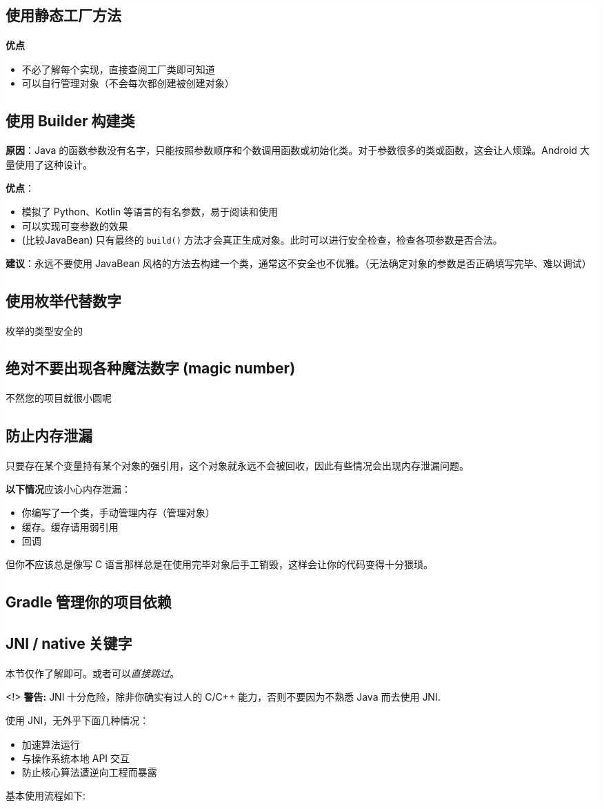 ## 使用静态工厂方法

**优点**

* 不必了解每个实现，直接查阅工厂类即可知道
* 可以自行管理对象（不会每次都创建被创建对象）

## 使用 Builder 构建类

**原因**：Java 的函数参数没有名字，只能按照参数顺序和个数调用函数或初始化类。对于参数很多的类或函数，这会让人烦躁。Android 大量使用了这种设计。

**优点**：

* 模拟了 Python、Kotlin 等语言的有名参数，易于阅读和使用
* 可以实现可变参数的效果
* (比较JavaBean) 只有最终的 `build()` 方法才会真正生成对象。此时可以进行安全检查，检查各项参数是否合法。

**建议**：永远不要使用 JavaBean 风格的方法去构建一个类，通常这不安全也不优雅。（无法确定对象的参数是否正确填写完毕、难以调试）

## 使用枚举代替数字

枚举的类型安全的

## 绝对不要出现各种魔法数字 (magic number)

不然您的项目就很小圆呢

## 防止内存泄漏

只要存在某个变量持有某个对象的强引用，这个对象就永远不会被回收，因此有些情况会出现内存泄漏问题。

**以下情况**应该小心内存泄漏：
  
* 你编写了一个类，手动管理内存（管理对象）
* 缓存。缓存请用弱引用
* 回调

但你**不**应该总是像写 C 语言那样总是在使用完毕对象后手工销毁，这样会让你的代码变得十分猥琐。

## Gradle 管理你的项目依赖

## JNI / native 关键字

本节仅作了解即可。或者可以*直接跳过*。

\<!\> **警告:** JNI 十分危险，除非你确实有过人的 C/C++ 能力，否则不要因为不熟悉 Java 而去使用 JNI.

使用 JNI，无外乎下面几种情况：

 * 加速算法运行
 * 与操作系统本地 API 交互
 * 防止核心算法遭逆向工程而暴露

基本使用流程如下:
